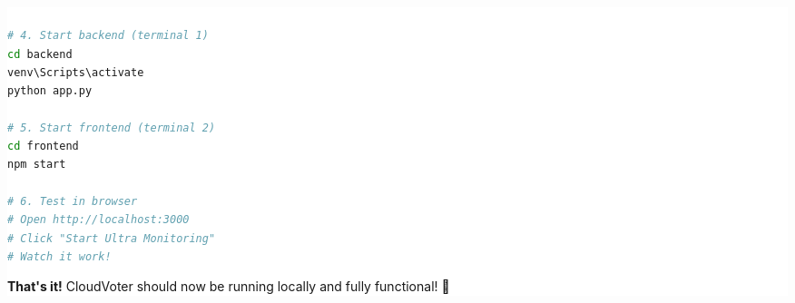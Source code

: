 ```bash

# 4. Start backend (terminal 1)
cd backend
venv\Scripts\activate
python app.py

# 5. Start frontend (terminal 2)
cd frontend
npm start

# 6. Test in browser
# Open http://localhost:3000
# Click "Start Ultra Monitoring"
# Watch it work!
```

**That's it!** CloudVoter should now be running locally and fully functional! 🚀
